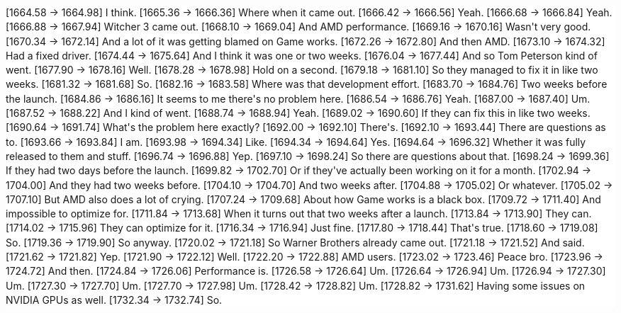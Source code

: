 [1664.58 → 1664.98] I think.
[1665.36 → 1666.36] Where when it came out.
[1666.42 → 1666.56] Yeah.
[1666.68 → 1666.84] Yeah.
[1666.88 → 1667.94] Witcher 3 came out.
[1668.10 → 1669.04] And AMD performance.
[1669.16 → 1670.16] Wasn't very good.
[1670.34 → 1672.14] And a lot of it was getting blamed on Game works.
[1672.26 → 1672.80] And then AMD.
[1673.10 → 1674.32] Had a fixed driver.
[1674.44 → 1675.64] And I think it was one or two weeks.
[1676.04 → 1677.44] And so Tom Peterson kind of went.
[1677.90 → 1678.16] Well.
[1678.28 → 1678.98] Hold on a second.
[1679.18 → 1681.10] So they managed to fix it in like two weeks.
[1681.32 → 1681.68] So.
[1682.16 → 1683.58] Where was that development effort.
[1683.70 → 1684.76] Two weeks before the launch.
[1684.86 → 1686.16] It seems to me there's no problem here.
[1686.54 → 1686.76] Yeah.
[1687.00 → 1687.40] Um.
[1687.52 → 1688.22] And I kind of went.
[1688.74 → 1688.94] Yeah.
[1689.02 → 1690.60] If they can fix this in like two weeks.
[1690.64 → 1691.74] What's the problem here exactly?
[1692.00 → 1692.10] There's.
[1692.10 → 1693.44] There are questions as to.
[1693.66 → 1693.84] I am.
[1693.98 → 1694.34] Like.
[1694.34 → 1694.64] Yes.
[1694.64 → 1696.32] Whether it was fully released to them and stuff.
[1696.74 → 1696.88] Yep.
[1697.10 → 1698.24] So there are questions about that.
[1698.24 → 1699.36] If they had two days before the launch.
[1699.82 → 1702.70] Or if they've actually been working on it for a month.
[1702.94 → 1704.00] And they had two weeks before.
[1704.10 → 1704.70] And two weeks after.
[1704.88 → 1705.02] Or whatever.
[1705.02 → 1707.10] But AMD also does a lot of crying.
[1707.24 → 1709.68] About how Game works is a black box.
[1709.72 → 1711.40] And impossible to optimize for.
[1711.84 → 1713.68] When it turns out that two weeks after a launch.
[1713.84 → 1713.90] They can.
[1714.02 → 1715.96] They can optimize for it.
[1716.34 → 1716.94] Just fine.
[1717.80 → 1718.44] That's true.
[1718.60 → 1719.08] So.
[1719.36 → 1719.90] So anyway.
[1720.02 → 1721.18] So Warner Brothers already came out.
[1721.18 → 1721.52] And said.
[1721.62 → 1721.82] Yep.
[1721.90 → 1722.12] Well.
[1722.20 → 1722.88] AMD users.
[1723.02 → 1723.46] Peace bro.
[1723.96 → 1724.72] And then.
[1724.84 → 1726.06] Performance is.
[1726.58 → 1726.64] Um.
[1726.64 → 1726.94] Um.
[1726.94 → 1727.30] Um.
[1727.30 → 1727.70] Um.
[1727.70 → 1727.98] Um.
[1728.42 → 1728.82] Um.
[1728.82 → 1731.62] Having some issues on NVIDIA GPUs as well.
[1732.34 → 1732.74] So.